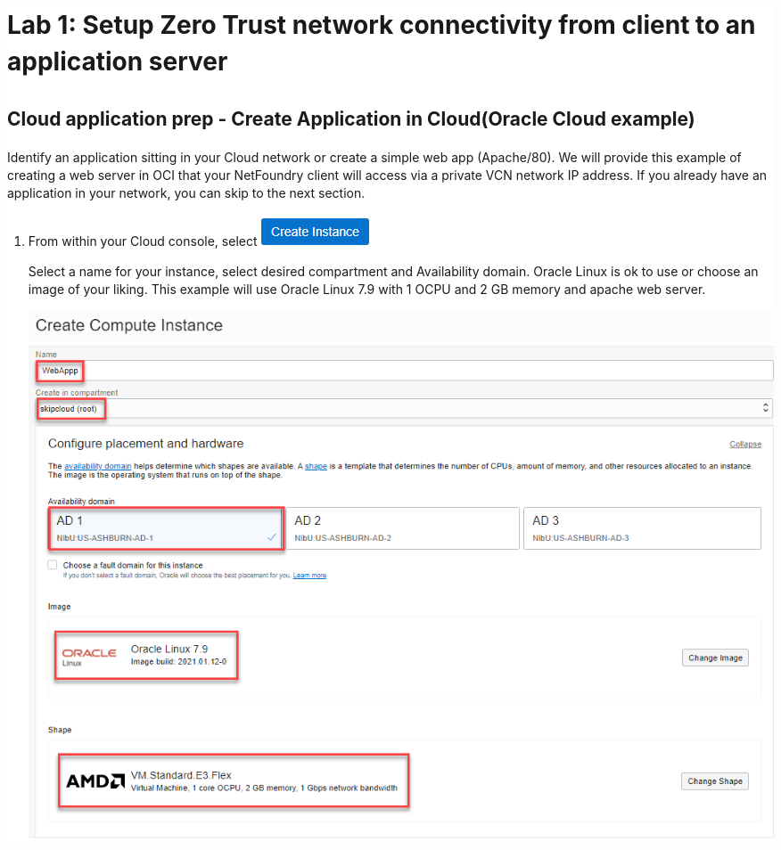 

# Lab 1: Setup Zero Trust network  connectivity from client to an application server


## Cloud application prep - Create Application in Cloud(Oracle Cloud example)

Identify an application sitting in your Cloud network or create a simple web app (Apache/80). We will provide this example of creating a web server in OCI that your NetFoundry client will access via a private VCN network IP address. If you already have an application in your network, you can skip to the next section.

1. From within your Cloud console, select 
    ![](images/diag1.5.png)
   
    Select a name for your instance, select desired compartment and Availability domain. Oracle Linux is ok to use or choose an image of your liking. This example will use Oracle Linux 7.9 with 1 OCPU and 2 GB memory and apache web server.
    
    ![](images/diag2.png)
